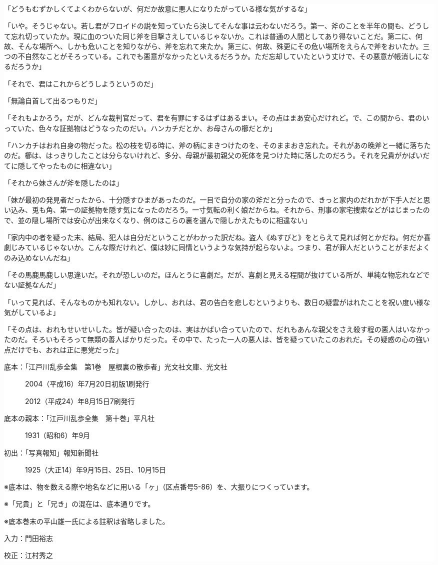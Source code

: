 「どうもむずかしくてよくわからないが、何だか故意に悪人になりたがっている様な気がするな」

「いや。そうじゃない。若し君がフロイドの説を知っていたら決してそんな事は云わないだろう。第一、斧のことを半年の間も、どうして忘れ切っていたか。現に血のついた同じ斧を目撃さえしているじゃないか。これは普通の人間としてあり得ないことだ。第二に、何故、そんな場所へ、しかも危いことを知りながら、斧を忘れて来たか。第三に、何故、殊更にその危い場所をえらんで斧をおいたか。三つの不自然なことがそろっている。これでも悪意がなかったといえるだろうか。ただ忘却していたという丈けで、その悪意が帳消しになるだろうか」

「それで、君はこれからどうしようというのだ」

「無論自首して出るつもりだ」

「それもよかろう。だが、どんな裁判官だって、君を有罪にするはずはあるまい。その点はまあ安心だけれど。で、この間から、君のいっていた、色々な証拠物はどうなったのだい。ハンカチだとか、お母さんの櫛だとか」

「ハンカチはおれ自身の物だった。松の枝を切る時に、斧の柄にまきつけたのを、そのままおき忘れた。それがあの晩斧と一緒に落ちたのだ。櫛は、はっきりしたことは分らないけれど、多分、母親が最初親父の死体を見つけた時に落したのだろう。それを兄貴がかばいだてに隠してやったものに相違ない」

「それから妹さんが斧を隠したのは」

「妹が最初の発見者だったから、十分隠すひまがあったのだ。一目で自分の家の斧だと分ったので、きっと家内のだれかが下手人だと思い込み、兎も角、第一の証拠物を隠す気になったのだろう。一寸気転の利く娘だからね。それから、刑事の家宅捜索などがはじまったので、並の隠し場所では安心が出来なくなり、例のほこらの裏を選んで隠しかえたものに相違ない」

「家内中の者を疑った末、結局、犯人は自分だということがわかった訳だね。盗人《ぬすびと》をとらえて見れば何とかだね。何だか喜劇じみているじゃないか。こんな際だけれど、僕は妙に同情というような気持が起らないよ。つまり、君が罪人だということがまだよくのみ込めないんだね」

「その馬鹿馬鹿しい思違いだ。それが恐しいのだ。ほんとうに喜劇だ。だが、喜劇と見える程間が抜けている所が、単純な物忘れなどでない証拠なんだ」

「いって見れば、そんなものかも知れない。しかし、おれは、君の告白を悲しむというよりも、数日の疑雲がはれたことを祝い度い様な気がしているよ」

「その点は、おれもせいせいした。皆が疑い合ったのは、実はかばい合っていたので、だれもあんな親父をさえ殺す程の悪人はいなかったのだ。そろいもそろって無類の善人ばかりだった。その中で、たった一人の悪人は、皆を疑っていたこのおれだ。その疑惑の心の強い点だけでも、おれは正に悪党だった」













底本：「江戸川乱歩全集　第1巻　屋根裏の散歩者」光文社文庫、光文社

　　　2004（平成16）年7月20日初版1刷発行

　　　2012（平成24）年8月15日7刷発行

底本の親本：「江戸川乱歩全集　第十巻」平凡社

　　　1931（昭和6）年9月

初出：「写真報知」報知新聞社

　　　1925（大正14）年9月15日、25日、10月15日

※底本は、物を数える際や地名などに用いる「ヶ」（区点番号5-86）を、大振りにつくっています。

※「兄貴」と「兄き」の混在は、底本通りです。

※底本巻末の平山雄一氏による註釈は省略しました。

入力：門田裕志

校正：江村秀之
